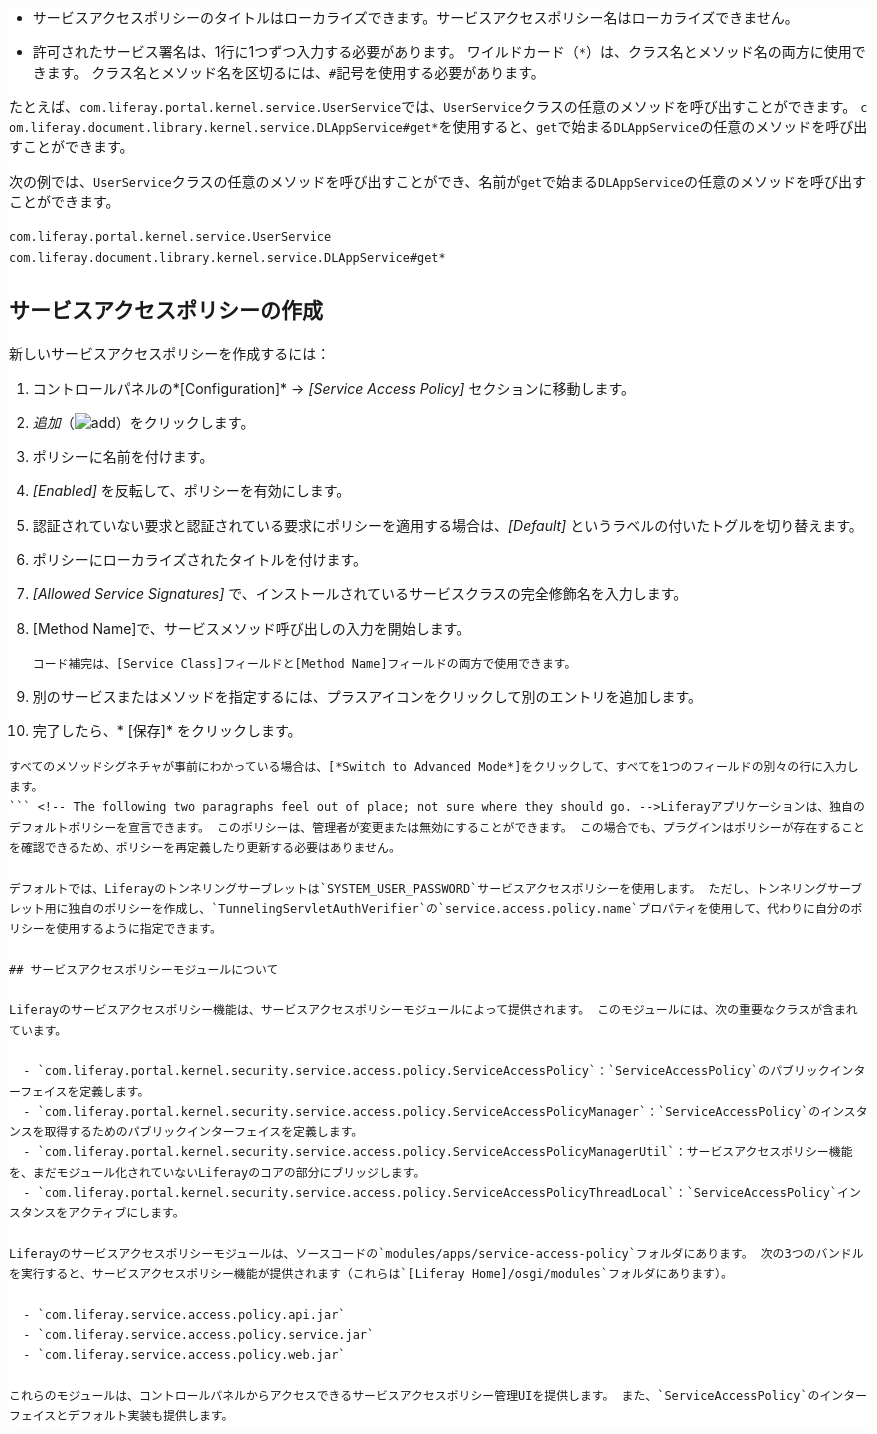   - サービスアクセスポリシーのタイトルはローカライズできます。サービスアクセスポリシー名はローカライズできません。

  - 許可されたサービス署名は、1行に1つずつ入力する必要があります。 ワイルドカード（`*`）は、クラス名とメソッド名の両方に使用できます。 クラス名とメソッド名を区切るには、`#`記号を使用する必要があります。

たとえば、`com.liferay.portal.kernel.service.UserService`では、`UserService`クラスの任意のメソッドを呼び出すことができます。 `com.liferay.document.library.kernel.service.DLAppService#get*`を使用すると、`get`で始まる`DLAppService`の任意のメソッドを呼び出すことができます。

次の例では、`UserService`クラスの任意のメソッドを呼び出すことができ、名前が`get`で始まる`DLAppService`の任意のメソッドを呼び出すことができます。

    com.liferay.portal.kernel.service.UserService
    com.liferay.document.library.kernel.service.DLAppService#get*

## サービスアクセスポリシーの作成

新しいサービスアクセスポリシーを作成するには：

1.  コントロールパネルの*[Configuration]* → *[Service Access Policy]* セクションに移動します。

2.  *追加*（![add](../../../images/icon-add.png)）をクリックします。

3.  ポリシーに名前を付けます。

4.  *[Enabled]* を反転して、ポリシーを有効にします。

5.  認証されていない要求と認証されている要求にポリシーを適用する場合は、*[Default]* というラベルの付いたトグルを切り替えます。

6.  ポリシーにローカライズされたタイトルを付けます。

7.  *[Allowed Service Signatures]* で、インストールされているサービスクラスの完全修飾名を入力します。

8.  [Method Name]で、サービスメソッド呼び出しの入力を開始します。

    ```{note}
    コード補完は、[Service Class]フィールドと[Method Name]フィールドの両方で使用できます。
    ```

9.  別のサービスまたはメソッドを指定するには、プラスアイコンをクリックして別のエントリを追加します。

10. 完了したら、* [保存]* をクリックします。

```{tip}
すべてのメソッドシグネチャが事前にわかっている場合は、[*Switch to Advanced Mode*]をクリックして、すべてを1つのフィールドの別々の行に入力します。
``` <!-- The following two paragraphs feel out of place; not sure where they should go. -->Liferayアプリケーションは、独自のデフォルトポリシーを宣言できます。 このポリシーは、管理者が変更または無効にすることができます。 この場合でも、プラグインはポリシーが存在することを確認できるため、ポリシーを再定義したり更新する必要はありません。

デフォルトでは、Liferayのトンネリングサーブレットは`SYSTEM_USER_PASSWORD`サービスアクセスポリシーを使用します。 ただし、トンネリングサーブレット用に独自のポリシーを作成し、`TunnelingServletAuthVerifier`の`service.access.policy.name`プロパティを使用して、代わりに自分のポリシーを使用するように指定できます。

## サービスアクセスポリシーモジュールについて

Liferayのサービスアクセスポリシー機能は、サービスアクセスポリシーモジュールによって提供されます。 このモジュールには、次の重要なクラスが含まれています。

  - `com.liferay.portal.kernel.security.service.access.policy.ServiceAccessPolicy`：`ServiceAccessPolicy`のパブリックインターフェイスを定義します。
  - `com.liferay.portal.kernel.security.service.access.policy.ServiceAccessPolicyManager`：`ServiceAccessPolicy`のインスタンスを取得するためのパブリックインターフェイスを定義します。
  - `com.liferay.portal.kernel.security.service.access.policy.ServiceAccessPolicyManagerUtil`：サービスアクセスポリシー機能を、まだモジュール化されていないLiferayのコアの部分にブリッジします。
  - `com.liferay.portal.kernel.security.service.access.policy.ServiceAccessPolicyThreadLocal`：`ServiceAccessPolicy`インスタンスをアクティブにします。

Liferayのサービスアクセスポリシーモジュールは、ソースコードの`modules/apps/service-access-policy`フォルダにあります。 次の3つのバンドルを実行すると、サービスアクセスポリシー機能が提供されます（これらは`[Liferay Home]/osgi/modules`フォルダにあります）。

  - `com.liferay.service.access.policy.api.jar`
  - `com.liferay.service.access.policy.service.jar`
  - `com.liferay.service.access.policy.web.jar`

これらのモジュールは、コントロールパネルからアクセスできるサービスアクセスポリシー管理UIを提供します。 また、`ServiceAccessPolicy`のインターフェイスとデフォルト実装も提供します。
```